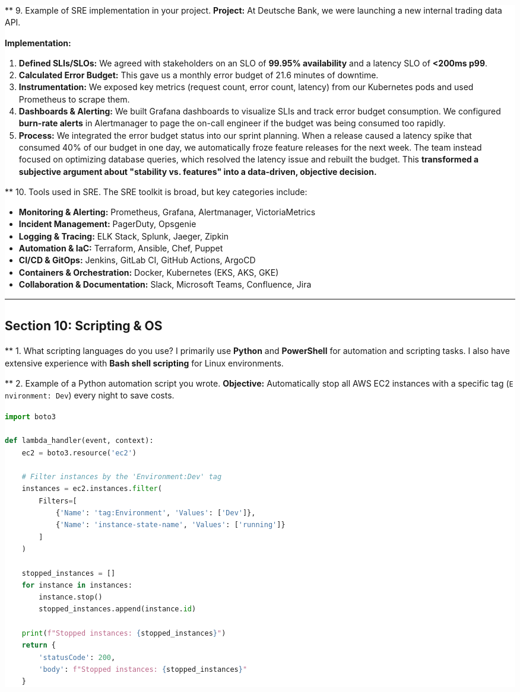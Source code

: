 ** 9. Example of SRE implementation in your project.
**Project:** At Deutsche Bank, we were launching a new internal trading data API.

**Implementation:**
1.  **Defined SLIs/SLOs:** We agreed with stakeholders on an SLO of **99.95% availability** and a latency SLO of **<200ms p99**.
2.  **Calculated Error Budget:** This gave us a monthly error budget of 21.6 minutes of downtime.
3.  **Instrumentation:** We exposed key metrics (request count, error count, latency) from our Kubernetes pods and used Prometheus to scrape them.
4.  **Dashboards & Alerting:** We built Grafana dashboards to visualize SLIs and track error budget consumption. We configured **burn-rate alerts** in Alertmanager to page the on-call engineer if the budget was being consumed too rapidly.
5.  **Process:** We integrated the error budget status into our sprint planning. When a release caused a latency spike that consumed 40% of our budget in one day, we automatically froze feature releases for the next week. The team instead focused on optimizing database queries, which resolved the latency issue and rebuilt the budget. This **transformed a subjective argument about "stability vs. features" into a data-driven, objective decision.**

** 10. Tools used in SRE.
The SRE toolkit is broad, but key categories include:
*   **Monitoring & Alerting:** Prometheus, Grafana, Alertmanager, VictoriaMetrics
*   **Incident Management:** PagerDuty, Opsgenie
*   **Logging & Tracing:** ELK Stack, Splunk, Jaeger, Zipkin
*   **Automation & IaC:** Terraform, Ansible, Chef, Puppet
*   **CI/CD & GitOps:** Jenkins, GitLab CI, GitHub Actions, ArgoCD
*   **Containers & Orchestration:** Docker, Kubernetes (EKS, AKS, GKE)
*   **Collaboration & Documentation:** Slack, Microsoft Teams, Confluence, Jira

---

## **Section 10: Scripting & OS**

** 1. What scripting languages do you use?
I primarily use **Python** and **PowerShell** for automation and scripting tasks. I also have extensive experience with **Bash shell scripting** for Linux environments.

** 2. Example of a Python automation script you wrote.
**Objective:** Automatically stop all AWS EC2 instances with a specific tag (`Environment: Dev`) every night to save costs.

```python
import boto3

def lambda_handler(event, context):
    ec2 = boto3.resource('ec2')
    
    # Filter instances by the 'Environment:Dev' tag
    instances = ec2.instances.filter(
        Filters=[
            {'Name': 'tag:Environment', 'Values': ['Dev']},
            {'Name': 'instance-state-name', 'Values': ['running']}
        ]
    )
    
    stopped_instances = []
    for instance in instances:
        instance.stop()
        stopped_instances.append(instance.id)
    
    print(f"Stopped instances: {stopped_instances}")
    return {
        'statusCode': 200,
        'body': f"Stopped instances: {stopped_instances}"
    }
```